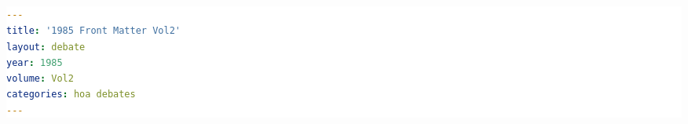 ```yaml
---
title: '1985 Front Matter Vol2'
layout: debate
year: 1985
volume: Vol2
categories: hoa debates 
---
```

<akomaNtoso xmlns:xsi="http://www.w3.org/2001/XMLSchema-instance" xsi:schemaLocation="http://docs.oasis-open.org/legaldocml/ns/akn/3.0 akomantoso30.xsd" xmlns="http://docs.oasis-open.org/legaldocml/ns/akn/3.0">

<debate name="house_of_assembly_hansard_za">

<meta>

<identification source="hansard_za">

<FRBRWork>

<FRBRthis value=""/>

<FRBRuri value=""/>

<FRBRdate date="1985-01-25" name="markup"/>

<FRBRauthor href="#hansard_za" as="#author"/>

<FRBRcountry value="za"/>

</FRBRWork>

<FRBRExpression>

<FRBRthis value=""/>

<FRBRuri value=""/>

<FRBRdate date="1985-01-25" name="markup"/>

<FRBRauthor href="#hansard_za" as="#author"/>

<FRBRlanguage language="eng"/>

</FRBRExpression>

<FRBRManifestation>

<FRBRthis value=""/>

<FRBRuri value=""/>

<FRBRdate date="1985-01-25" name="markup"/>

<FRBRauthor href="#hansard_za" as="#author"/>

</FRBRManifestation>

</identification>

<notes source="#hansard_za">
